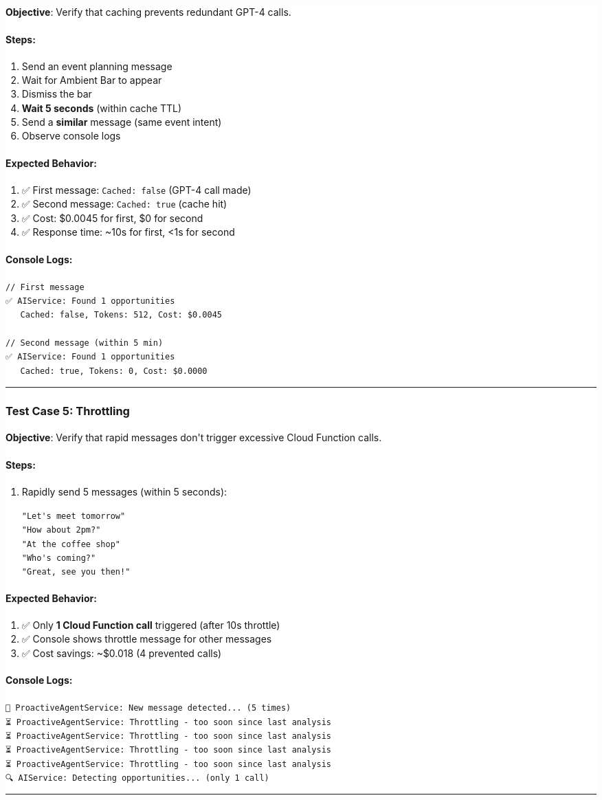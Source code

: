 **Objective**: Verify that caching prevents redundant GPT-4 calls.

#### Steps:
1. Send an event planning message
2. Wait for Ambient Bar to appear
3. Dismiss the bar
4. **Wait 5 seconds** (within cache TTL)
5. Send a **similar** message (same event intent)
6. Observe console logs

#### Expected Behavior:
1. ✅ First message: `Cached: false` (GPT-4 call made)
2. ✅ Second message: `Cached: true` (cache hit)
3. ✅ Cost: $0.0045 for first, $0 for second
4. ✅ Response time: ~10s for first, <1s for second

#### Console Logs:
```
// First message
✅ AIService: Found 1 opportunities
   Cached: false, Tokens: 512, Cost: $0.0045

// Second message (within 5 min)
✅ AIService: Found 1 opportunities
   Cached: true, Tokens: 0, Cost: $0.0000
```

---

### Test Case 5: Throttling

**Objective**: Verify that rapid messages don't trigger excessive Cloud Function calls.

#### Steps:
1. Rapidly send 5 messages (within 5 seconds):
   ```
   "Let's meet tomorrow"
   "How about 2pm?"
   "At the coffee shop"
   "Who's coming?"
   "Great, see you then!"
   ```

#### Expected Behavior:
1. ✅ Only **1 Cloud Function call** triggered (after 10s throttle)
2. ✅ Console shows throttle message for other messages
3. ✅ Cost savings: ~$0.018 (4 prevented calls)

#### Console Logs:
```
🤖 ProactiveAgentService: New message detected... (5 times)
⏳ ProactiveAgentService: Throttling - too soon since last analysis
⏳ ProactiveAgentService: Throttling - too soon since last analysis
⏳ ProactiveAgentService: Throttling - too soon since last analysis
⏳ ProactiveAgentService: Throttling - too soon since last analysis
🔍 AIService: Detecting opportunities... (only 1 call)
```

---